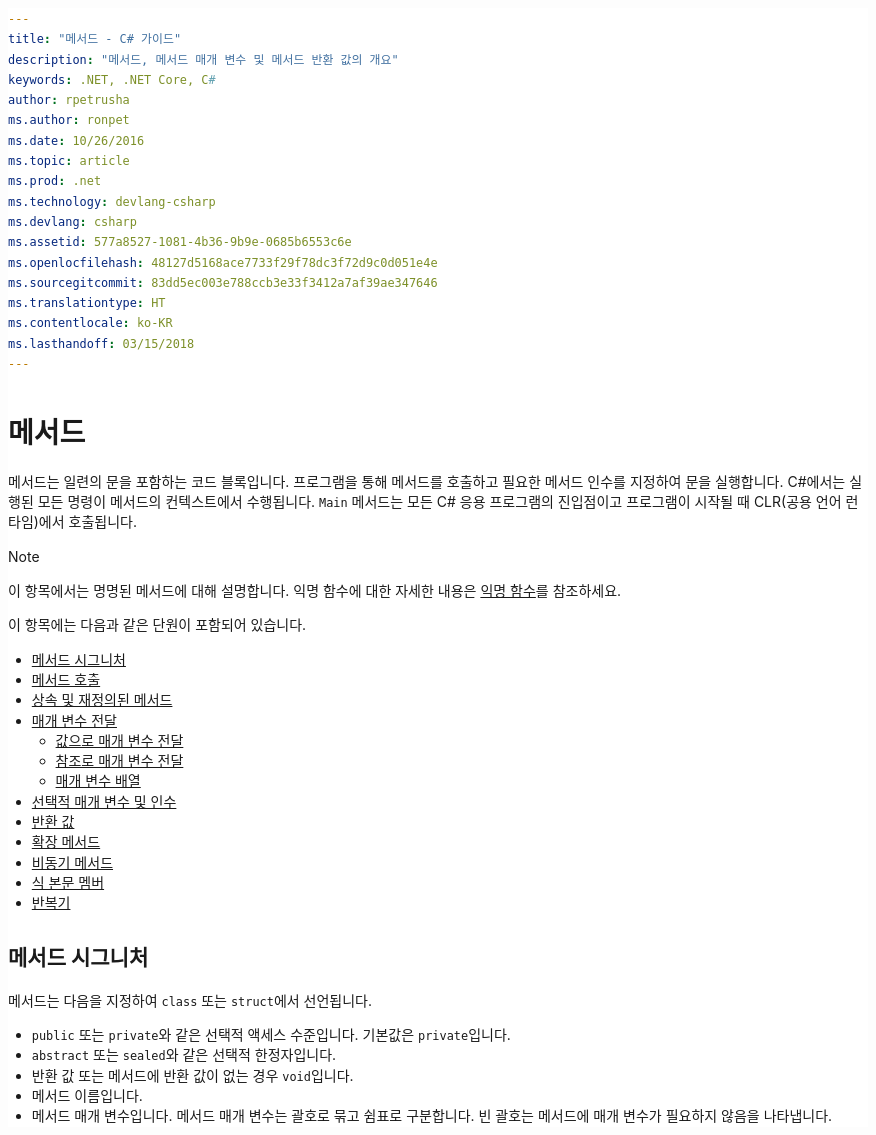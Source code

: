 ```yaml
---
title: "메서드 - C# 가이드"
description: "메서드, 메서드 매개 변수 및 메서드 반환 값의 개요"
keywords: .NET, .NET Core, C#
author: rpetrusha
ms.author: ronpet
ms.date: 10/26/2016
ms.topic: article
ms.prod: .net
ms.technology: devlang-csharp
ms.devlang: csharp
ms.assetid: 577a8527-1081-4b36-9b9e-0685b6553c6e
ms.openlocfilehash: 48127d5168ace7733f29f78dc3f72d9c0d051e4e
ms.sourcegitcommit: 83dd5ec003e788ccb3e33f3412a7af39ae347646
ms.translationtype: HT
ms.contentlocale: ko-KR
ms.lasthandoff: 03/15/2018
---
```

# <a name="methods"></a>메서드 #

메서드는 일련의 문을 포함하는 코드 블록입니다. 프로그램을 통해 메서드를 호출하고 필요한 메서드 인수를 지정하여 문을 실행합니다. C#에서는 실행된 모든 명령이 메서드의 컨텍스트에서 수행됩니다. `Main` 메서드는 모든 C# 응용 프로그램의 진입점이고 프로그램이 시작될 때 CLR(공용 언어 런타임)에서 호출됩니다.

> [!NOTE]
> 이 항목에서는 명명된 메서드에 대해 설명합니다. 익명 함수에 대한 자세한 내용은 [익명 함수](programming-guide/statements-expressions-operators/anonymous-functions.md)를 참조하세요.

이 항목에는 다음과 같은 단원이 포함되어 있습니다.

- [메서드 시그니처](#signatures)
- [메서드 호출](#invocation)
- [상속 및 재정의된 메서드](#inherited)
- [매개 변수 전달](#passing)
  - [값으로 매개 변수 전달](#byval)
  - [참조로 매개 변수 전달](#byref)
  - [매개 변수 배열](#paramarray)
- [선택적 매개 변수 및 인수](#optional)
- [반환 값](#return)
- [확장 메서드](#extension)
- [비동기 메서드](#async)
- [식 본문 멤버](#expr)
- [반복기](#iterators)

<a name="signatures"></a>
## <a name="method-signatures"></a>메서드 시그니처 ##

메서드는 다음을 지정하여 `class` 또는 `struct`에서 선언됩니다.

- `public` 또는 `private`와 같은 선택적 액세스 수준입니다. 기본값은 `private`입니다.
- `abstract` 또는 `sealed`와 같은 선택적 한정자입니다.
- 반환 값 또는 메서드에 반환 값이 없는 경우 `void`입니다.
- 메서드 이름입니다.
- 메서드 매개 변수입니다. 메서드 매개 변수는 괄호로 묶고 쉼표로 구분합니다. 빈 괄호는 메서드에 매개 변수가 필요하지 않음을 나타냅니다.
